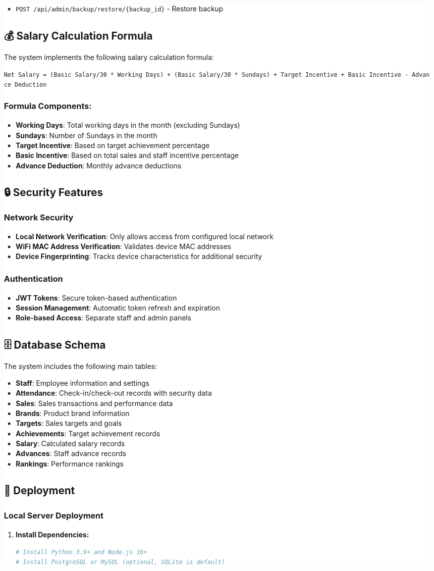 - `POST /api/admin/backup/restore/{backup_id}` - Restore backup

## 💰 Salary Calculation Formula

The system implements the following salary calculation formula:

```
Net Salary = (Basic Salary/30 * Working Days) + (Basic Salary/30 * Sundays) + Target Incentive + Basic Incentive - Advance Deduction
```

### Formula Components:
- **Working Days**: Total working days in the month (excluding Sundays)
- **Sundays**: Number of Sundays in the month
- **Target Incentive**: Based on target achievement percentage
- **Basic Incentive**: Based on total sales and staff incentive percentage
- **Advance Deduction**: Monthly advance deductions

## 🔒 Security Features

### Network Security
- **Local Network Verification**: Only allows access from configured local network
- **WiFi MAC Address Verification**: Validates device MAC addresses
- **Device Fingerprinting**: Tracks device characteristics for additional security

### Authentication
- **JWT Tokens**: Secure token-based authentication
- **Session Management**: Automatic token refresh and expiration
- **Role-based Access**: Separate staff and admin panels

## 🗄️ Database Schema

The system includes the following main tables:
- **Staff**: Employee information and settings
- **Attendance**: Check-in/check-out records with security data
- **Sales**: Sales transactions and performance data
- **Brands**: Product brand information
- **Targets**: Sales targets and goals
- **Achievements**: Target achievement records
- **Salary**: Calculated salary records
- **Advances**: Staff advance records
- **Rankings**: Performance rankings

## 🚀 Deployment

### Local Server Deployment

1. **Install Dependencies:**
   ```bash
   # Install Python 3.9+ and Node.js 16+
   # Install PostgreSQL or MySQL (optional, SQLite is default)
   ```

